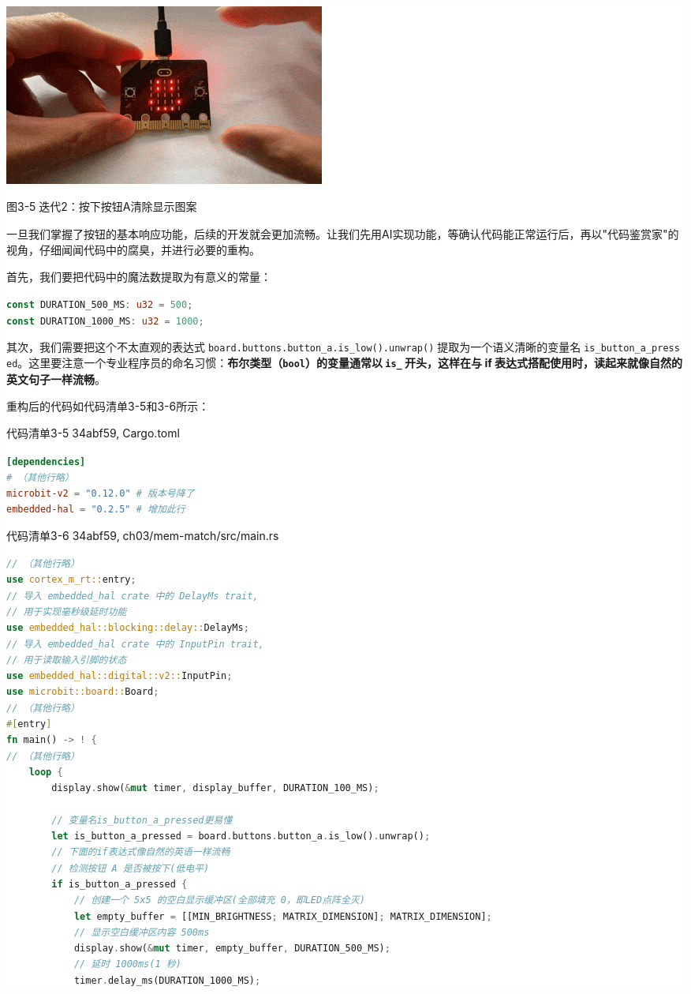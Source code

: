 ![f3-5.gif](f3-5.gif)

图3-5 迭代2：按下按钮A清除显示图案

一旦我们掌握了按钮的基本响应功能，后续的开发就会更加流畅。让我们先用AI实现功能，等确认代码能正常运行后，再以"代码鉴赏家"的视角，仔细闻闻代码中的腐臭，并进行必要的重构。

首先，我们要把代码中的魔法数提取为有意义的常量：

```rust
const DURATION_500_MS: u32 = 500;
const DURATION_1000_MS: u32 = 1000;
```

其次，我们需要把这个不太直观的表达式 `board.buttons.button_a.is_low().unwrap()` 提取为一个语义清晰的变量名 `is_button_a_pressed`。这里要注意一个专业程序员的命名习惯：**布尔类型（`bool`）的变量通常以 `is_` 开头，这样在与 if 表达式搭配使用时，读起来就像自然的英文句子一样流畅**。

重构后的代码如代码清单3-5和3-6所示：

代码清单3-5 34abf59, Cargo.toml

```toml
[dependencies]
# （其他行略）
microbit-v2 = "0.12.0" # 版本号降了
embedded-hal = "0.2.5" # 增加此行
```

代码清单3-6 34abf59, ch03/mem-match/src/main.rs

```rust
// （其他行略）
use cortex_m_rt::entry;
// 导入 embedded_hal crate 中的 DelayMs trait,
// 用于实现毫秒级延时功能
use embedded_hal::blocking::delay::DelayMs;
// 导入 embedded_hal crate 中的 InputPin trait,
// 用于读取输入引脚的状态
use embedded_hal::digital::v2::InputPin;
use microbit::board::Board;
// （其他行略）
#[entry]
fn main() -> ! {
// （其他行略）
    loop {
        display.show(&mut timer, display_buffer, DURATION_100_MS);

        // 变量名is_button_a_pressed更易懂
        let is_button_a_pressed = board.buttons.button_a.is_low().unwrap();
        // 下面的if表达式像自然的英语一样流畅
        // 检测按钮 A 是否被按下(低电平)
        if is_button_a_pressed {
            // 创建一个 5x5 的空白显示缓冲区(全部填充 0，即LED点阵全灭)
            let empty_buffer = [[MIN_BRIGHTNESS; MATRIX_DIMENSION]; MATRIX_DIMENSION];
            // 显示空白缓冲区内容 500ms
            display.show(&mut timer, empty_buffer, DURATION_500_MS);
            // 延时 1000ms(1 秒)
            timer.delay_ms(DURATION_1000_MS);
```